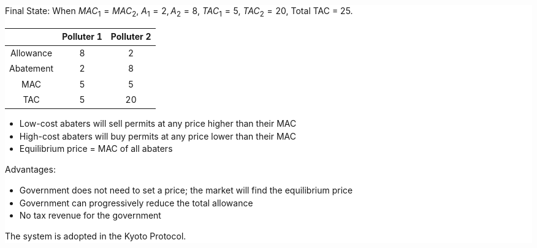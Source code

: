 Final State: When $MAC_1 = MAC_2$, $A_1 = 2, A_2 = 8$, $TAC_1 = 5$, $TAC_2 = 20$, Total TAC = 25.

| | Polluter 1 | Polluter 2 |
| :-: | :-: | :-: |
| Allowance | 8 | 2 |
| Abatement | 2 | 8 |
| MAC | 5 | 5 |
| TAC | 5 | 20 |

- Low-cost abaters will sell permits at any price higher than their MAC
- High-cost abaters will buy permits at any price lower than their MAC
- Equilibrium price = MAC of all abaters

Advantages:

- Government does not need to set a price; the market will find the equilibrium price
- Government can progressively reduce the total allowance
- No tax revenue for the government

The system is adopted in the Kyoto Protocol.